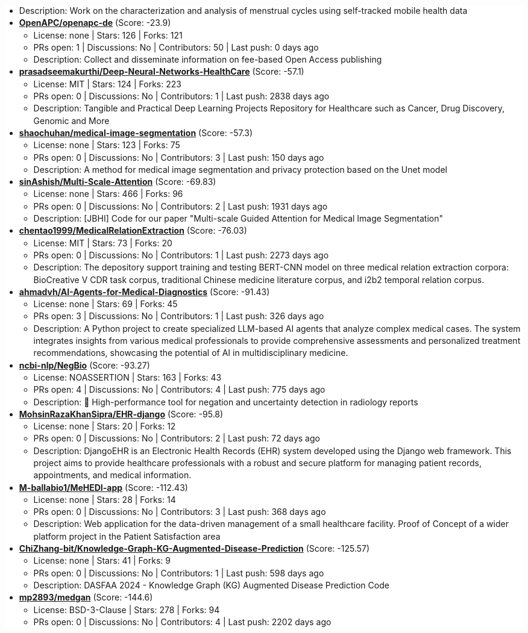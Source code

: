   - Description: Work on the characterization and analysis of menstrual cycles using self-tracked mobile health data
- **[OpenAPC/openapc-de](https://github.com/OpenAPC/openapc-de)** (Score: -23.9)
  - License: none | Stars: 126 | Forks: 121
  - PRs open: 1 | Discussions: No | Contributors: 50 | Last push: 0 days ago
  - Description: Collect and disseminate information on fee-based Open Access publishing
- **[prasadseemakurthi/Deep-Neural-Networks-HealthCare](https://github.com/prasadseemakurthi/Deep-Neural-Networks-HealthCare)** (Score: -57.1)
  - License: MIT | Stars: 124 | Forks: 223
  - PRs open: 0 | Discussions: No | Contributors: 1 | Last push: 2838 days ago
  - Description: Tangible and Practical Deep Learning Projects Repository for Healthcare such as Cancer, Drug Discovery, Genomic and More
- **[shaochuhan/medical-image-segmentation](https://github.com/shaochuhan/medical-image-segmentation)** (Score: -57.3)
  - License: none | Stars: 123 | Forks: 75
  - PRs open: 0 | Discussions: No | Contributors: 3 | Last push: 150 days ago
  - Description: A method for medical image segmentation and privacy protection based on the Unet model
- **[sinAshish/Multi-Scale-Attention](https://github.com/sinAshish/Multi-Scale-Attention)** (Score: -69.83)
  - License: none | Stars: 466 | Forks: 96
  - PRs open: 0 | Discussions: No | Contributors: 2 | Last push: 1931 days ago
  - Description: [JBHI] Code for our paper "Multi-scale Guided Attention for Medical Image Segmentation"
- **[chentao1999/MedicalRelationExtraction](https://github.com/chentao1999/MedicalRelationExtraction)** (Score: -76.03)
  - License: MIT | Stars: 73 | Forks: 20
  - PRs open: 0 | Discussions: No | Contributors: 1 | Last push: 2273 days ago
  - Description: The depository support training and testing BERT-CNN model on three medical relation extraction corpora: BioCreative V CDR task corpus, traditional Chinese medicine  literature corpus, and i2b2 temporal relation corpus.
- **[ahmadvh/AI-Agents-for-Medical-Diagnostics](https://github.com/ahmadvh/AI-Agents-for-Medical-Diagnostics)** (Score: -91.43)
  - License: none | Stars: 69 | Forks: 45
  - PRs open: 3 | Discussions: No | Contributors: 1 | Last push: 326 days ago
  - Description: A Python project to create specialized LLM-based AI agents that analyze complex medical cases. The system integrates insights from various medical professionals to provide comprehensive assessments and personalized treatment recommendations, showcasing the potential of AI in multidisciplinary medicine.
- **[ncbi-nlp/NegBio](https://github.com/ncbi-nlp/NegBio)** (Score: -93.27)
  - License: NOASSERTION | Stars: 163 | Forks: 43
  - PRs open: 4 | Discussions: No | Contributors: 4 | Last push: 775 days ago
  - Description: :newspaper: High-performance tool for negation and uncertainty detection in radiology reports
- **[MohsinRazaKhanSipra/EHR-django](https://github.com/MohsinRazaKhanSipra/EHR-django)** (Score: -95.8)
  - License: none | Stars: 20 | Forks: 12
  - PRs open: 0 | Discussions: No | Contributors: 2 | Last push: 72 days ago
  - Description: DjangoEHR is an Electronic Health Records (EHR) system developed using the Django web framework. This project aims to provide healthcare professionals with a robust and secure platform for managing patient records, appointments, and medical information.
- **[M-ballabio1/MeHEDI-app](https://github.com/M-ballabio1/MeHEDI-app)** (Score: -112.43)
  - License: none | Stars: 28 | Forks: 14
  - PRs open: 0 | Discussions: No | Contributors: 3 | Last push: 368 days ago
  - Description: Web application for the data-driven management of a small healthcare facility. Proof of Concept of a wider platform project in the Patient Satisfaction area
- **[ChiZhang-bit/Knowledge-Graph-KG-Augmented-Disease-Prediction](https://github.com/ChiZhang-bit/Knowledge-Graph-KG-Augmented-Disease-Prediction)** (Score: -125.57)
  - License: none | Stars: 41 | Forks: 9
  - PRs open: 0 | Discussions: No | Contributors: 1 | Last push: 598 days ago
  - Description: DASFAA 2024 - Knowledge Graph (KG) Augmented Disease Prediction Code
- **[mp2893/medgan](https://github.com/mp2893/medgan)** (Score: -144.6)
  - License: BSD-3-Clause | Stars: 278 | Forks: 94
  - PRs open: 0 | Discussions: No | Contributors: 4 | Last push: 2202 days ago